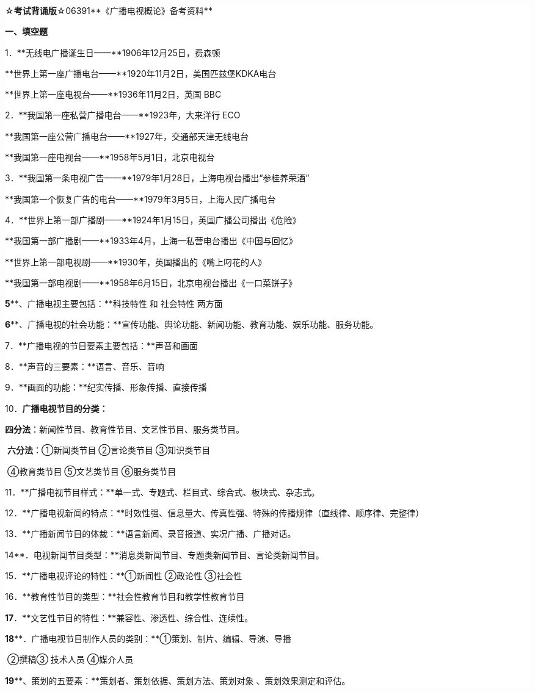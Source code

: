 ☆**考试背诵版**☆06391**《广播电视概论》备考资料**

**一、填空题**

1．**无线电广播诞生日——**1906年12月25日，费森顿

  **世界上第一座广播电台——**1920年11月2日，美国匹兹堡KDKA电台

  **世界上第一座电视台——**1936年11月2日，英国 BBC

2．**我国第一座私营广播电台——**1923年，大来洋行 ECO

  **我国第一座公营广播电台——**1927年，交通部天津无线电台

  **我国第一座电视台——**1958年5月1日，北京电视台

3．**我国第一条电视广告——**1979年1月28日，上海电视台播出“参桂养荣酒”

  **我国第一个恢复广告的电台——**1979年3月5日，上海人民广播电台

4．**世界上第一部广播剧——**1924年1月15日，英国广播公司播出《危险》

  **我国第一部广播剧——**1933年4月，上海一私营电台播出《中国与回忆》

  **世界上第一部电视剧——**1930年，英国播出的《嘴上叼花的人》

  **我国第一部电视剧——**1958年6月15日，北京电视台播出《一口菜饼子》

**5****、广播电视主要包括：**科技特性 和 社会特性 两方面

**6****、广播电视的社会功能：**宣传功能、舆论功能、新闻功能、教育功能、娱乐功能、服务功能。

7．**广播电视的节目要素主要包括：**声音和画面

8．**声音的三要素：**语言、音乐、音响

9．**画面的功能：**纪实传播、形象传播、直接传播

10．**广播电视节目的分类：**

​       **四分法**：新闻性节目、教育性节目、文艺性节目、服务类节目。

​       **六分法**：①新闻类节目  ②言论类节目  ③知识类节目 

​           ④教育类节目  ⑤文艺类节目  ⑥服务类节目

11．**广播电视节目样式：**单一式、专题式、栏目式、综合式、板块式、杂志式。

12．**广播电视新闻的特点：**时效性强、信息量大、传真性强、特殊的传播规律（直线律、顺序律、完整律）

13．**广播新闻节目的体裁：**语言新闻、录音报道、实况广播、广播对话。

14**．电视新闻节目类型：**消息类新闻节目、专题类新闻节目、言论类新闻节目。

15．**广播电视评论的特性：**①新闻性  ②政论性  ③社会性

16．**教育性节目的类型：**社会性教育节目和教学性教育节目

**17**．**文艺性节目的特性：**兼容性、渗透性、综合性、连续性。

**18****．广播电视节目制作人员的类别：**①策划、制片、编辑、导演、导播

​                 ②撰稿③ 技术人员 ④媒介人员

**19****、策划的五要素：**策划者、策划依据、策划方法、策划对象 、策划效果测定和评估。
